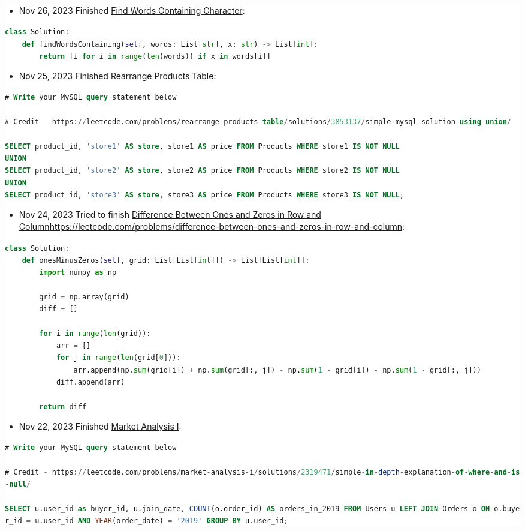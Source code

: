 - <time>Nov 26, 2023</time> Finished [Find Words Containing Character](https://leetcode.com/problems/find-words-containing-character/):

```py
class Solution:
    def findWordsContaining(self, words: List[str], x: str) -> List[int]:
        return [i for i in range(len(words)) if x in words[i]]
```

- <time>Nov 25, 2023</time> Finished [Rearrange Products Table](https://leetcode.com/problems/rearrange-products-table/):

```sql
# Write your MySQL query statement below

# Credit - https://leetcode.com/problems/rearrange-products-table/solutions/3853137/simple-mysql-solution-using-union/

SELECT product_id, 'store1' AS store, store1 AS price FROM Products WHERE store1 IS NOT NULL
UNION
SELECT product_id, 'store2' AS store, store2 AS price FROM Products WHERE store2 IS NOT NULL
UNION
SELECT product_id, 'store3' AS store, store3 AS price FROM Products WHERE store3 IS NOT NULL;
```

- <time>Nov 24, 2023</time> Tried to finish [Difference Between Ones and Zeros in Row and Column]()https://leetcode.com/problems/difference-between-ones-and-zeros-in-row-and-column:

```py
class Solution:
    def onesMinusZeros(self, grid: List[List[int]]) -> List[List[int]]:
        import numpy as np

        grid = np.array(grid)
        diff = []

        for i in range(len(grid)):
            arr = []
            for j in range(len(grid[0])):
                arr.append(np.sum(grid[i]) + np.sum(grid[:, j]) - np.sum(1 - grid[i]) - np.sum(1 - grid[:, j]))
            diff.append(arr)

        return diff
```

- <time>Nov 22, 2023</time> Finished [Market Analysis I](https://leetcode.com/problems/market-analysis-i/):

```sql
# Write your MySQL query statement below

# Credit - https://leetcode.com/problems/market-analysis-i/solutions/2319471/simple-in-depth-explanation-of-where-and-is-null/

SELECT u.user_id as buyer_id, u.join_date, COUNT(o.order_id) AS orders_in_2019 FROM Users u LEFT JOIN Orders o ON o.buyer_id = u.user_id AND YEAR(order_date) = '2019' GROUP BY u.user_id;
```
